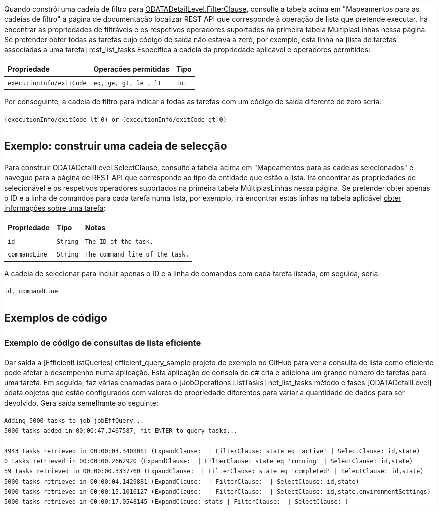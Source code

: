 Quando constrói uma cadeia de filtro para [ODATADetailLevel.FilterClause][odata_filter], consulte a tabela acima em "Mapeamentos para as cadeias de filtro" a página de documentação localizar REST API que corresponde à operação de lista que pretende executar. Irá encontrar as propriedades de filtráveis e os respetivos operadores suportados na primeira tabela MúltiplasLinhas nessa página. Se pretender obter todas as tarefas cujo código de saída não estava a zero, por exemplo, esta linha na [lista de tarefas associadas a uma tarefa] [ rest_list_tasks] Especifica a cadeia da propriedade aplicável e operadores permitidos:

| Propriedade | Operações permitidas | Tipo |
| :--- | :--- | :--- |
| `executionInfo/exitCode` | `eq, ge, gt, le , lt` | `Int` |

Por conseguinte, a cadeia de filtro para indicar a todas as tarefas com um código de saída diferente de zero seria:

`(executionInfo/exitCode lt 0) or (executionInfo/exitCode gt 0)`

## <a name="example-construct-a-select-string"></a>Exemplo: construir uma cadeia de selecção

Para construir [ODATADetailLevel.SelectClause][odata_select], consulte a tabela acima em "Mapeamentos para as cadeias selecionados" e navegue para a página de REST API que corresponde ao tipo de entidade que estão a lista. Irá encontrar as propriedades de selecionável e os respetivos operadores suportados na primeira tabela MúltiplasLinhas nessa página. Se pretender obter apenas o ID e a linha de comandos para cada tarefa numa lista, por exemplo, irá encontrar estas linhas na tabela aplicável [obter informações sobre uma tarefa][rest_get_task]:

| Propriedade | Tipo | Notas |
| :--- | :--- | :--- |
| `id` | `String` | `The ID of the task.` |
| `commandLine` | `String` | `The command line of the task.` |

A cadeia de selecionar para incluir apenas o ID e a linha de comandos com cada tarefa listada, em seguida, seria:

`id, commandLine`

## <a name="code-samples"></a>Exemplos de código

### <a name="efficient-list-queries-code-sample"></a>Exemplo de código de consultas de lista eficiente

Dar saída a [EfficientListQueries] [ efficient_query_sample] projeto de exemplo no GitHub para ver a consulta de lista como eficiente pode afetar o desempenho numa aplicação. Esta aplicação de consola do c# cria e adiciona um grande número de tarefas para uma tarefa. Em seguida, faz várias chamadas para o [JobOperations.ListTasks] [ net_list_tasks] método e fases [ODATADetailLevel] [ odata] objetos que estão configurados com valores de propriedade diferentes para variar a quantidade de dados para ser devolvido. Gera saída semelhante ao seguinte:

```
Adding 5000 tasks to job jobEffQuery...
5000 tasks added in 00:00:47.3467587, hit ENTER to query tasks...

4943 tasks retrieved in 00:00:04.3408081 (ExpandClause:  | FilterClause: state eq 'active' | SelectClause: id,state)
0 tasks retrieved in 00:00:00.2662920 (ExpandClause:  | FilterClause: state eq 'running' | SelectClause: id,state)
59 tasks retrieved in 00:00:00.3337760 (ExpandClause:  | FilterClause: state eq 'completed' | SelectClause: id,state)
5000 tasks retrieved in 00:00:04.1429881 (ExpandClause:  | FilterClause:  | SelectClause: id,state)
5000 tasks retrieved in 00:00:15.1016127 (ExpandClause:  | FilterClause:  | SelectClause: id,state,environmentSettings)
5000 tasks retrieved in 00:00:17.0548145 (ExpandClause: stats | FilterClause:  | SelectClause: )

```

[api_net]: http://msdn.microsoft.com/library/azure/mt348682.aspx
[api_net_listjobs]: https://msdn.microsoft.com/library/azure/microsoft.azure.batch.joboperations.listjobs.aspx
[api_rest]: http://msdn.microsoft.com/library/azure/dn820158.aspx
[batch_metrics]: https://github.com/Azure/azure-batch-samples/tree/master/CSharp/BatchMetrics
[efficient_query_sample]: https://github.com/Azure/azure-batch-samples/tree/master/CSharp/ArticleProjects/EfficientListQueries
[forum]: https://social.msdn.microsoft.com/forums/azure/en-US/home?forum=azurebatch
[github_samples]: https://github.com/Azure/azure-batch-samples
[odata]: https://msdn.microsoft.com/library/azure/microsoft.azure.batch.odatadetaillevel.aspx
[odata_ctor]: https://msdn.microsoft.com/library/azure/dn866178.aspx
[odata_expand]: https://msdn.microsoft.com/library/azure/microsoft.azure.batch.odatadetaillevel.expandclause.aspx
[odata_filter]: https://msdn.microsoft.com/library/azure/microsoft.azure.batch.odatadetaillevel.filterclause.aspx
[odata_select]: https://msdn.microsoft.com/library/azure/microsoft.azure.batch.odatadetaillevel.selectclause.aspx
[net_list_certs]: https://msdn.microsoft.com/library/azure/microsoft.azure.batch.certificateoperations.listcertificates.aspx
[net_list_compute_nodes]: https://msdn.microsoft.com/library/azure/microsoft.azure.batch.pooloperations.listcomputenodes.aspx
[net_list_job_schedules]: https://msdn.microsoft.com/library/azure/microsoft.azure.batch.jobscheduleoperations.listjobschedules.aspx
[net_list_jobprep_status]: https://msdn.microsoft.com/library/azure/microsoft.azure.batch.joboperations.listjobpreparationandreleasetaskstatus.aspx
[net_list_jobs]: https://msdn.microsoft.com/library/azure/microsoft.azure.batch.joboperations.listjobs.aspx
[net_list_nodefiles]: https://msdn.microsoft.com/library/azure/microsoft.azure.batch.joboperations.listnodefiles.aspx
[net_list_pools]: https://msdn.microsoft.com/library/azure/microsoft.azure.batch.pooloperations.listpools.aspx
[net_list_schedule_jobs]: https://msdn.microsoft.com/library/azure/microsoft.azure.batch.jobscheduleoperations.listjobs.aspx
[net_list_task_files]: https://msdn.microsoft.com/library/azure/microsoft.azure.batch.cloudtask.listnodefiles.aspx
[net_list_tasks]: https://msdn.microsoft.com/library/azure/microsoft.azure.batch.joboperations.listtasks.aspx
[rest_list_certs]: https://msdn.microsoft.com/library/azure/dn820154.aspx
[rest_list_compute_nodes]: https://msdn.microsoft.com/library/azure/dn820159.aspx
[rest_list_job_schedules]: https://msdn.microsoft.com/library/azure/mt282174.aspx
[rest_list_jobprep_status]: https://msdn.microsoft.com/library/azure/mt282170.aspx
[rest_list_jobs]: https://msdn.microsoft.com/library/azure/dn820117.aspx
[rest_list_nodefiles]: https://msdn.microsoft.com/library/azure/dn820151.aspx
[rest_list_pools]: https://msdn.microsoft.com/library/azure/dn820101.aspx
[rest_list_schedule_jobs]: https://msdn.microsoft.com/library/azure/mt282169.aspx
[rest_list_task_files]: https://msdn.microsoft.com/library/azure/dn820142.aspx
[rest_list_tasks]: https://msdn.microsoft.com/library/azure/dn820187.aspx
[rest_get_cert]: https://msdn.microsoft.com/library/azure/dn820176.aspx
[rest_get_job]: https://msdn.microsoft.com/library/azure/dn820106.aspx
[rest_get_node]: https://msdn.microsoft.com/library/azure/dn820168.aspx
[rest_get_pool]: https://msdn.microsoft.com/library/azure/dn820165.aspx
[rest_get_schedule]: https://msdn.microsoft.com/library/azure/mt282171.aspx
[rest_get_task]: https://msdn.microsoft.com/library/azure/dn820133.aspx
[net_cert]: https://msdn.microsoft.com/library/azure/microsoft.azure.batch.certificate.aspx
[net_job]: https://msdn.microsoft.com/library/azure/microsoft.azure.batch.cloudjob.aspx
[net_node]: https://msdn.microsoft.com/library/azure/microsoft.azure.batch.computenode.aspx
[net_pool]: https://msdn.microsoft.com/library/azure/microsoft.azure.batch.cloudpool.aspx
[net_schedule]: https://msdn.microsoft.com/library/azure/microsoft.azure.batch.cloudjobschedule.aspx
[net_task]: https://msdn.microsoft.com/library/azure/microsoft.azure.batch.cloudtask.aspx